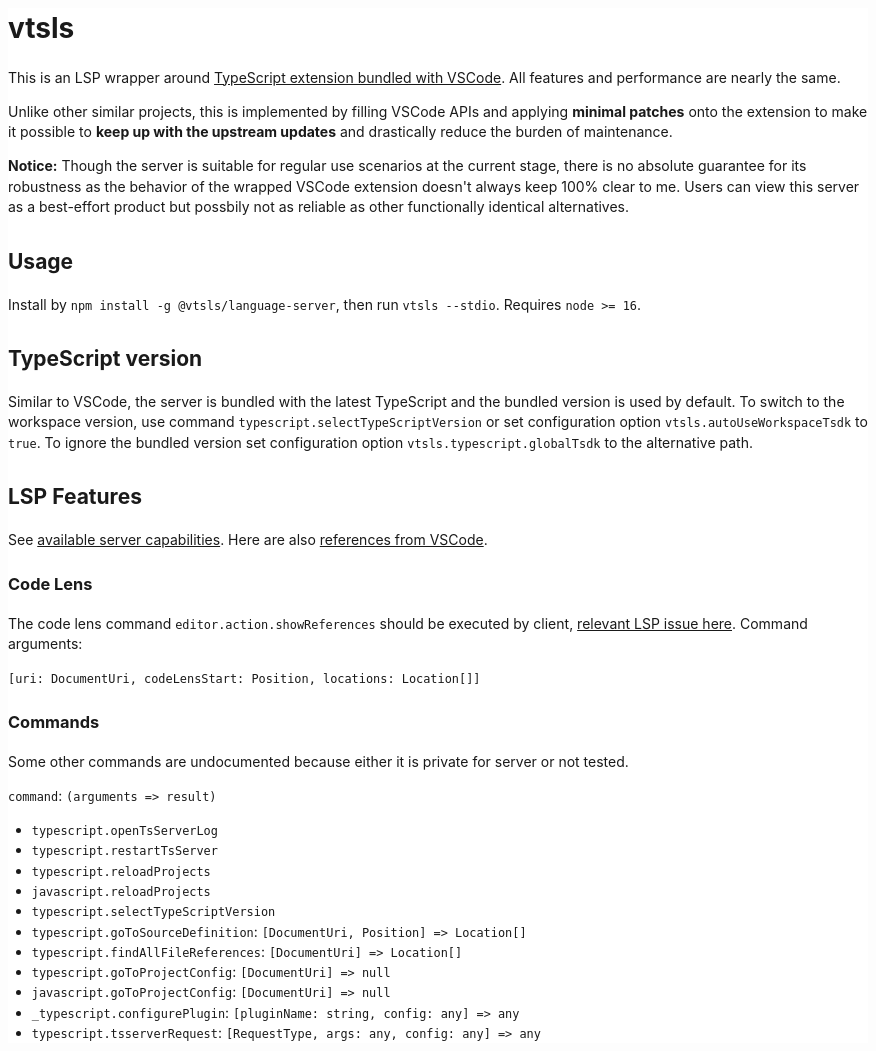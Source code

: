 # vtsls

This is an LSP wrapper around [TypeScript extension bundled with VSCode](https://github.com/microsoft/vscode/tree/838b48504cd9a2338e2ca9e854da9cec990c4d57/extensions/typescript-language-features). All features and performance are nearly the same.

Unlike other similar projects, this is implemented by filling VSCode APIs and applying **minimal patches** onto the extension to make it possible to **keep up with the upstream updates** and drastically reduce the burden of maintenance.

**Notice:** Though the server is suitable for regular use scenarios at the current stage, there is no absolute guarantee for its robustness as the behavior of the wrapped VSCode extension doesn't always keep 100% clear to me. Users can view this server as a best-effort product but possbily not as reliable as other functionally identical alternatives.

## Usage

Install by `npm install -g @vtsls/language-server`, then run `vtsls --stdio`. Requires `node >= 16`.

## TypeScript version

Similar to VSCode, the server is bundled with the latest TypeScript and the bundled version is used by default. To switch to the workspace version, use command `typescript.selectTypeScriptVersion` or set configuration option `vtsls.autoUseWorkspaceTsdk` to `true`. To ignore the bundled version set configuration option `vtsls.typescript.globalTsdk` to the alternative path.

## LSP Features

See [available server capabilities](./packages/server/src/capabilities.ts). Here are also [references from VSCode](https://code.visualstudio.com/docs/typescript/typescript-editing).

### Code Lens

The code lens command `editor.action.showReferences` should be executed by client, [relevant LSP issue here](https://github.com/microsoft/language-server-protocol/issues/1148). Command arguments:

```
[uri: DocumentUri, codeLensStart: Position, locations: Location[]]
```

### Commands

Some other commands are undocumented because either it is private for server or not tested.

`command`: `(arguments => result)`

- `typescript.openTsServerLog`
- `typescript.restartTsServer`
- `typescript.reloadProjects`
- `javascript.reloadProjects`
- `typescript.selectTypeScriptVersion`
- `typescript.goToSourceDefinition`: `[DocumentUri, Position] => Location[]`
- `typescript.findAllFileReferences`: `[DocumentUri] => Location[]`
- `typescript.goToProjectConfig`: `[DocumentUri] => null`
- `javascript.goToProjectConfig`: `[DocumentUri] => null`
- `_typescript.configurePlugin`: `[pluginName: string, config: any] => any`
- `typescript.tsserverRequest`: `[RequestType, args: any, config: any] => any`
